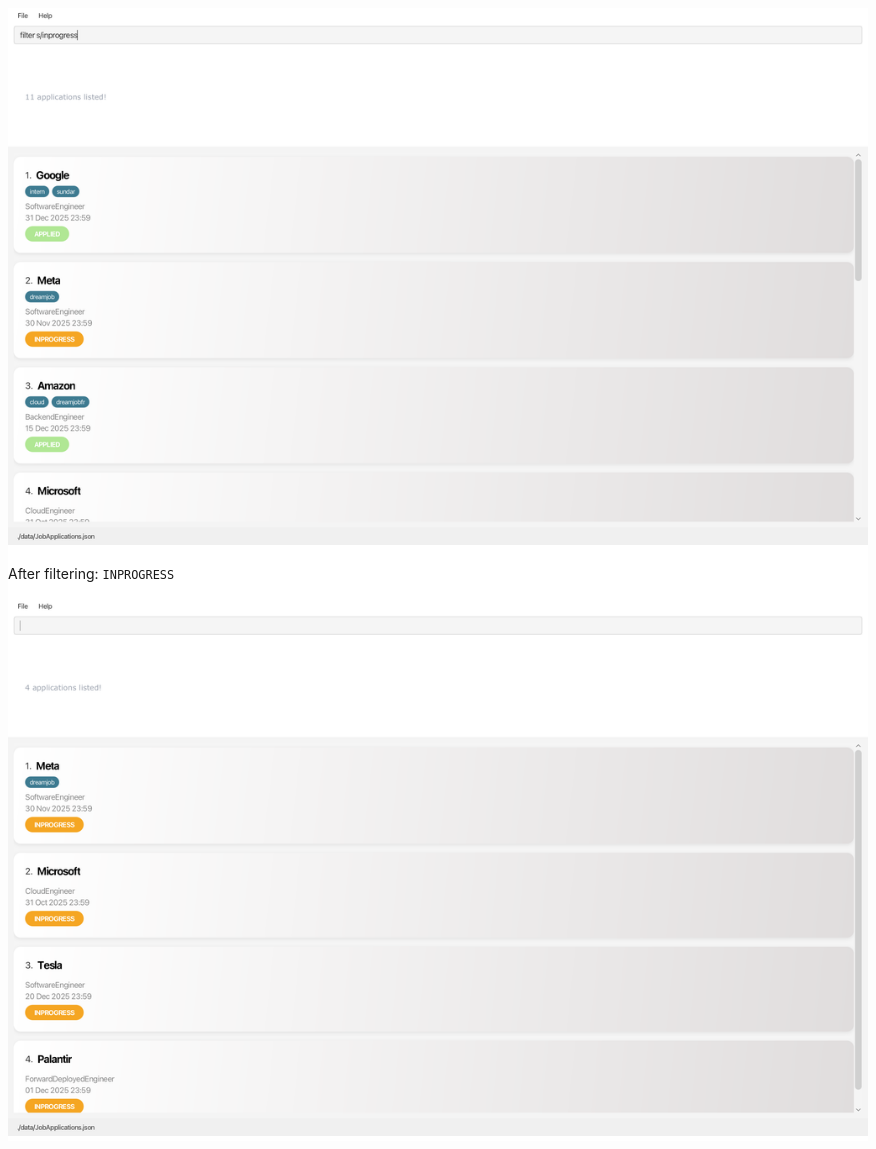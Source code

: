 ![result for 'filter s/inprogress'](images/filterInProgressCommand.png)
      
After filtering: `INPROGRESS`

![result for 'filter s/inprogress'](images/filterInProgressResult.png)
